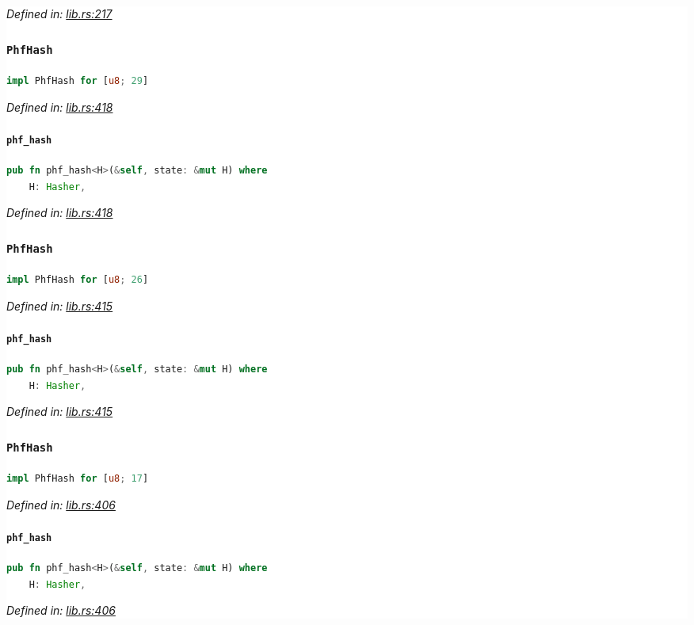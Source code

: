 _Defined in: [lib.rs:217](https://github.com/https://blob/2a65ac1/core/tauri/src/https://docs.rs/phf_shared/0.9/src/phf_shared/lib.rs#L217)_

### `PhfHash`

```rs
impl PhfHash for [u8; 29]
```

_Defined in: [lib.rs:418](https://github.com/https://blob/2a65ac1/core/tauri/src/https://docs.rs/phf_shared/0.9/src/phf_shared/lib.rs#L418)_

#### `phf_hash`

```rs
pub fn phf_hash<H>(&self, state: &mut H) where
    H: Hasher, 
```

_Defined in: [lib.rs:418](https://github.com/https://blob/2a65ac1/core/tauri/src/https://docs.rs/phf_shared/0.9/src/phf_shared/lib.rs#L418)_

### `PhfHash`

```rs
impl PhfHash for [u8; 26]
```

_Defined in: [lib.rs:415](https://github.com/https://blob/2a65ac1/core/tauri/src/https://docs.rs/phf_shared/0.9/src/phf_shared/lib.rs#L415)_

#### `phf_hash`

```rs
pub fn phf_hash<H>(&self, state: &mut H) where
    H: Hasher, 
```

_Defined in: [lib.rs:415](https://github.com/https://blob/2a65ac1/core/tauri/src/https://docs.rs/phf_shared/0.9/src/phf_shared/lib.rs#L415)_

### `PhfHash`

```rs
impl PhfHash for [u8; 17]
```

_Defined in: [lib.rs:406](https://github.com/https://blob/2a65ac1/core/tauri/src/https://docs.rs/phf_shared/0.9/src/phf_shared/lib.rs#L406)_

#### `phf_hash`

```rs
pub fn phf_hash<H>(&self, state: &mut H) where
    H: Hasher, 
```

_Defined in: [lib.rs:406](https://github.com/https://blob/2a65ac1/core/tauri/src/https://docs.rs/phf_shared/0.9/src/phf_shared/lib.rs#L406)_
